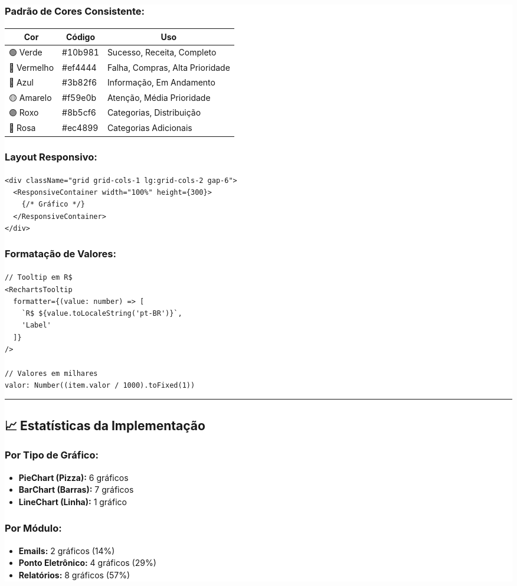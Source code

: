 ### Padrão de Cores Consistente:
| Cor | Código | Uso |
|-----|--------|-----|
| 🟢 Verde | #10b981 | Sucesso, Receita, Completo |
| 🔴 Vermelho | #ef4444 | Falha, Compras, Alta Prioridade |
| 🔵 Azul | #3b82f6 | Informação, Em Andamento |
| 🟡 Amarelo | #f59e0b | Atenção, Média Prioridade |
| 🟣 Roxo | #8b5cf6 | Categorias, Distribuição |
| 🌸 Rosa | #ec4899 | Categorias Adicionais |

### Layout Responsivo:
```tsx
<div className="grid grid-cols-1 lg:grid-cols-2 gap-6">
  <ResponsiveContainer width="100%" height={300}>
    {/* Gráfico */}
  </ResponsiveContainer>
</div>
```

### Formatação de Valores:
```tsx
// Tooltip em R$
<RechartsTooltip 
  formatter={(value: number) => [
    `R$ ${value.toLocaleString('pt-BR')}`, 
    'Label'
  ]} 
/>

// Valores em milhares
valor: Number((item.valor / 1000).toFixed(1))
```

---

## 📈 Estatísticas da Implementação

### Por Tipo de Gráfico:
- **PieChart (Pizza):** 6 gráficos
- **BarChart (Barras):** 7 gráficos
- **LineChart (Linha):** 1 gráfico

### Por Módulo:
- **Emails:** 2 gráficos (14%)
- **Ponto Eletrônico:** 4 gráficos (29%)
- **Relatórios:** 8 gráficos (57%)
